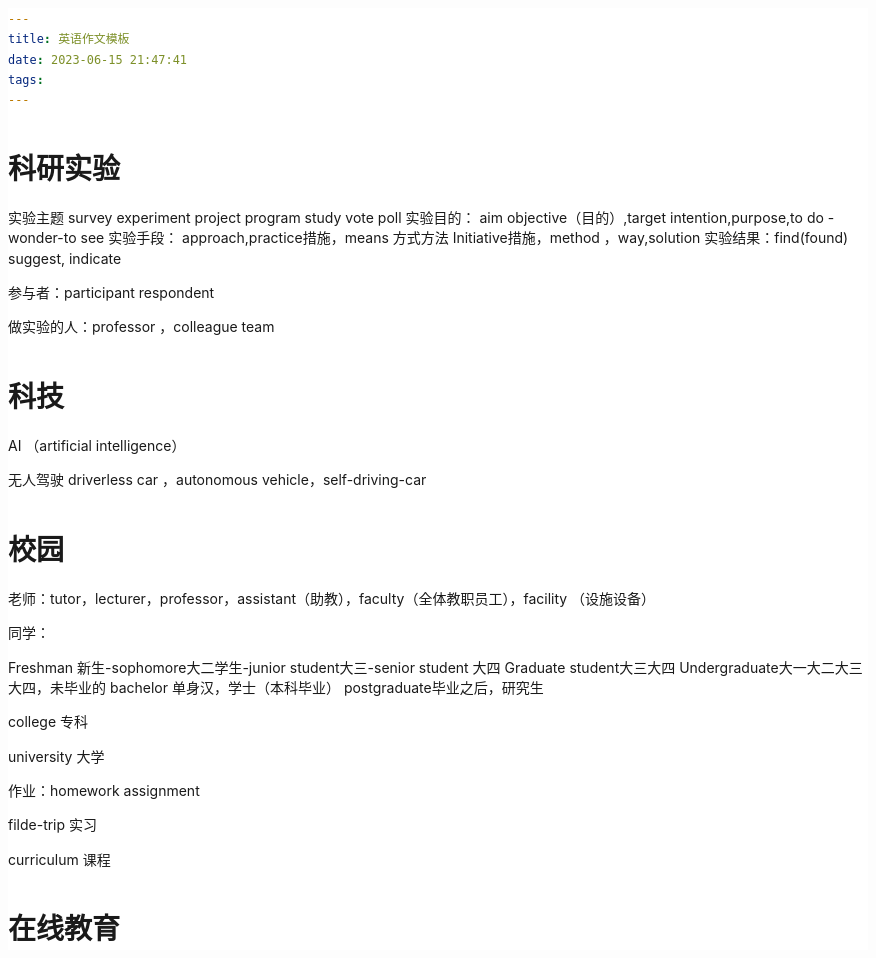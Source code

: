 ```yaml
---
title: 英语作文模板
date: 2023-06-15 21:47:41
tags:
---
```


# 科研实验

实验主题
survey experiment project 
program study vote poll
实验目的：
aim objective（目的）,target
intention,purpose,to do -wonder-to see
实验手段：
approach,practice措施，means 方式方法
Initiative措施，method ，way,solution
实验结果：find(found) suggest, indicate

参与者：participant  respondent

做实验的人：professor ，colleague team

# 科技

AI （artificial intelligence） 

无人驾驶 driverless car ，autonomous vehicle，self-driving-car

# 校园

老师：tutor，lecturer，professor，assistant（助教），faculty（全体教职员工），facility （设施设备）

同学：

Freshman 新生-sophomore大二学生-junior student大三-senior student 大四
Graduate student大三大四
Undergraduate大一大二大三大四，未毕业的                     bachelor 单身汉，学士（本科毕业）
postgraduate毕业之后，研究生

college 专科

university 大学

作业：homework assignment

filde-trip 实习

curriculum 课程 

# 在线教育
